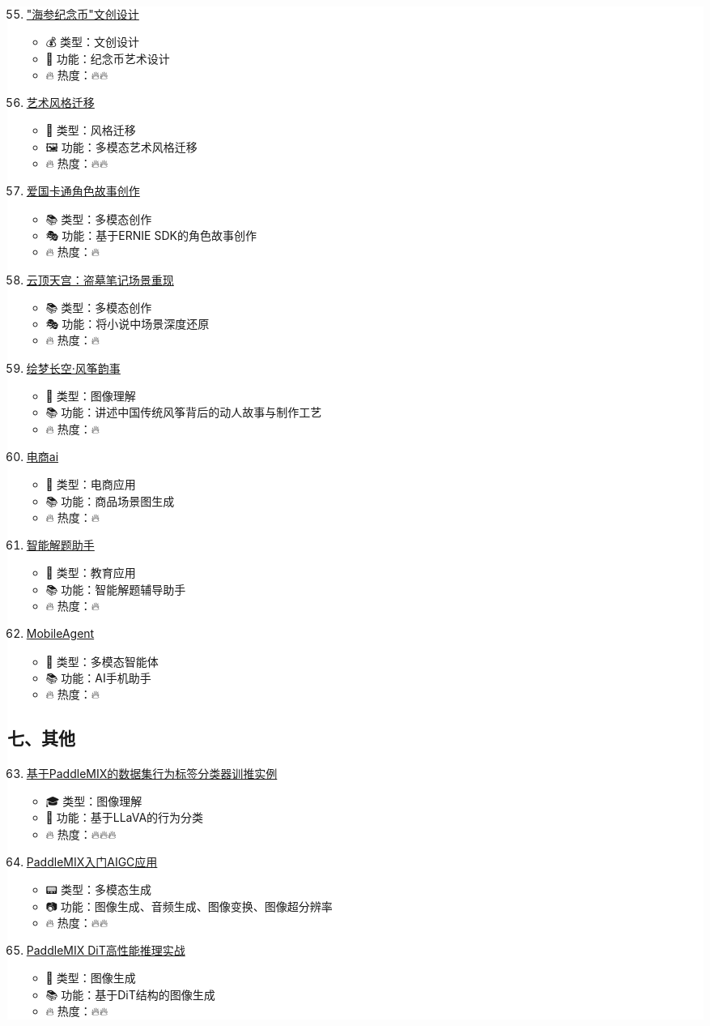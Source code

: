 55. ["海参纪念币"文创设计](https://aistudio.baidu.com/projectdetail/8386127)
    - 💰 类型：文创设计
    - 🎨 功能：纪念币艺术设计
    - 🔥 热度：🔥🔥

56. [艺术风格迁移](https://aistudio.baidu.com/projectdetail/8549441)
    - 🎨 类型：风格迁移
    - 🖼️ 功能：多模态艺术风格迁移
    - 🔥 热度：🔥🔥

57. [爱国卡通角色故事创作](https://aistudio.baidu.com/projectdetail/8356273)
    - 📚 类型：多模态创作
    - 🎭 功能：基于ERNIE SDK的角色故事创作
    - 🔥 热度：🔥

58. [云顶天宫：盗墓笔记场景重现](https://aistudio.baidu.com/projectdetail/8486711)
    - 📚 类型：多模态创作
    - 🎭 功能：将小说中场景深度还原
    - 🔥 热度：🔥

59. [绘梦长空·风筝韵事](https://aistudio.baidu.com/projectdetail/8404865)
    - 🎉 类型：图像理解
    - 📚 功能：讲述中国传统风筝背后的动人故事与制作工艺
    - 🔥 热度：🔥 

60. [电商ai](https://aistudio.baidu.com/projectdetail/8641146)
    - 🎉 类型：电商应用
    - 📚 功能：商品场景图生成
    - 🔥 热度：🔥

61. [智能解题助手](https://aistudio.baidu.com/projectdetail/8598265)
    - 🎉 类型：教育应用
    - 📚 功能：智能解题辅导助手
    - 🔥 热度：🔥

62. [MobileAgent](https://aistudio.baidu.com/projectdetail/8660179)
    - 🎉 类型：多模态智能体
    - 📚 功能：AI手机助手
    - 🔥 热度：🔥

## 七、其他
63. [基于PaddleMIX的数据集行为标签分类器训推实例](https://aistudio.baidu.com/projectdetail/7917712)
    - 🎓 类型：图像理解
    - 🌋 功能：基于LLaVA的行为分类
    - 🔥 热度：🔥🔥🔥
    
64. [PaddleMIX入门AIGC应用](https://aistudio.baidu.com/projectdetail/7583868)
    - 📟 类型：多模态生成
    - 📷 功能：图像生成、音频生成、图像变换、图像超分辨率
    - 🔥 热度：🔥🔥

65. [PaddleMIX DiT高性能推理实战](https://aistudio.baidu.com/projectdetail/8261962)
    - 🎨 类型：图像生成
    - 📚 功能：基于DiT结构的图像生成
    - 🔥 热度：🔥🔥
